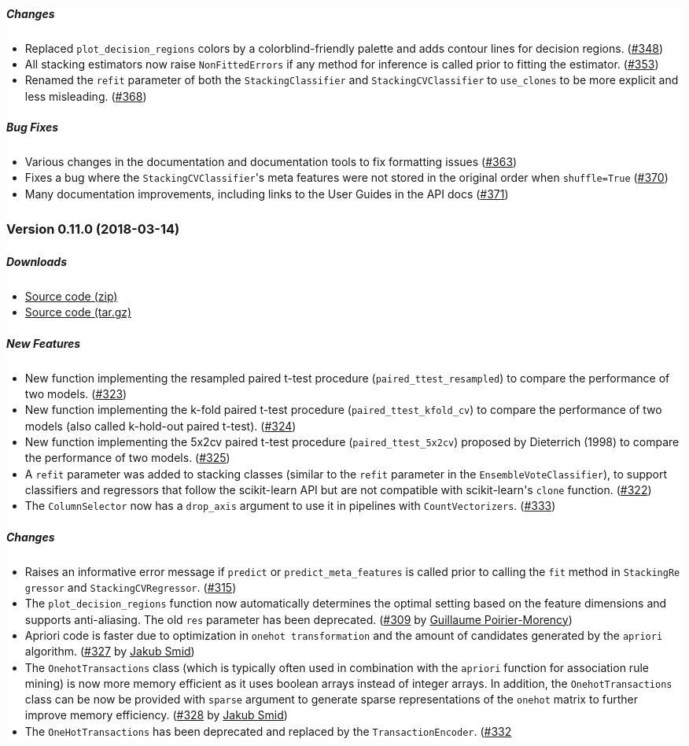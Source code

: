 
##### Changes


- Replaced `plot_decision_regions` colors by a colorblind-friendly palette and adds contour lines for decision regions. ([#348](https://github.com/rasbt/mlxtend/issues/348))
- All stacking estimators now raise `NonFittedErrors` if any method for inference is called prior to fitting the estimator. ([#353](https://github.com/rasbt/mlxtend/issues/353))
- Renamed the `refit` parameter of both the `StackingClassifier` and `StackingCVClassifier` to `use_clones` to be more explicit and less misleading. ([#368](https://github.com/rasbt/mlxtend/pull/368))


##### Bug Fixes

- Various changes in the documentation and documentation tools to fix formatting issues ([#363](https://github.com/rasbt/mlxtend/pull/363))
- Fixes a bug where the `StackingCVClassifier`'s meta features were not stored in the original order when `shuffle=True` ([#370](https://github.com/rasbt/mlxtend/pull/370))
- Many documentation improvements, including links to the User Guides in the API docs ([#371](https://github.com/rasbt/mlxtend/pull/371))



### Version 0.11.0 (2018-03-14)

##### Downloads

- [Source code (zip)](https://github.com/rasbt/mlxtend/archive/v0.11.0.zip)
- [Source code (tar.gz)](https://github.com/rasbt/mlxtend/archive/v0.11.0.tar.gz)

##### New Features

-   New function implementing the resampled paired t-test procedure (`paired_ttest_resampled`)
    to compare the performance of two models. ([#323](https://github.com/rasbt/mlxtend/issues/323))
-   New function implementing the k-fold paired t-test procedure (`paired_ttest_kfold_cv`)
    to compare the performance of two models
    (also called k-hold-out paired t-test). ([#324](https://github.com/rasbt/mlxtend/issues/324))
-   New function implementing the 5x2cv paired t-test procedure (`paired_ttest_5x2cv`) proposed by Dieterrich (1998)
    to compare the performance of two models. ([#325](https://github.com/rasbt/mlxtend/issues/325))
- A `refit` parameter was added to stacking classes (similar to the `refit` parameter in the `EnsembleVoteClassifier`), to support classifiers and regressors that follow the scikit-learn API but are not compatible with scikit-learn's `clone` function. ([#322](https://github.com/rasbt/mlxtend/issues/322))
- The `ColumnSelector` now has a `drop_axis` argument to use it in pipelines with `CountVectorizers`. ([#333](https://github.com/rasbt/mlxtend/pull/333))

##### Changes


- Raises an informative error message if `predict` or `predict_meta_features` is called prior to calling the `fit` method in `StackingRegressor` and `StackingCVRegressor`. ([#315](https://github.com/rasbt/mlxtend/issues/315))
- The `plot_decision_regions` function now automatically determines the optimal setting based on the feature dimensions and supports anti-aliasing. The old `res`  parameter has been deprecated. ([#309](https://github.com/rasbt/mlxtend/pull/309) by [Guillaume Poirier-Morency](https://github.com/arteymix))
- Apriori code is faster due to optimization in `onehot transformation` and the amount of candidates generated by the `apriori` algorithm. ([#327](https://github.com/rasbt/mlxtend/pull/327) by [Jakub Smid](https://github.com/jaksmid))
- The `OnehotTransactions` class (which is typically often used in combination with the `apriori` function for association rule mining) is now more memory efficient as it uses boolean arrays instead of integer arrays. In addition, the `OnehotTransactions` class can be now be provided with `sparse` argument to generate sparse representations of the `onehot` matrix to further improve memory efficiency. ([#328](https://github.com/rasbt/mlxtend/pull/328) by [Jakub Smid](https://github.com/jaksmid))
- The `OneHotTransactions` has been deprecated and replaced by the `TransactionEncoder`. ([#332](https://github.com/rasbt/mlxtend/pull/332)